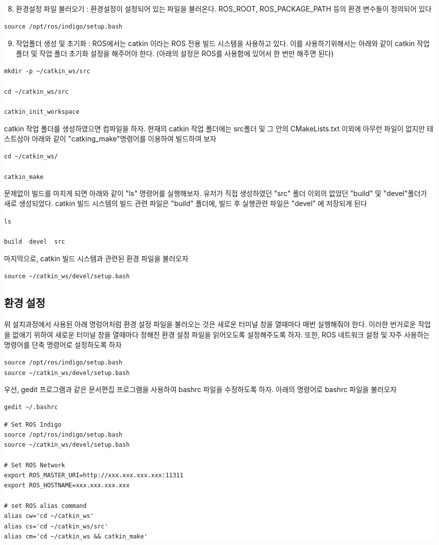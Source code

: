 8) 환경설정 파일 불러오기
: 환경설정이 설정되어 있는 파일을 불러온다. ROS_ROOT, ROS_PACKAGE_PATH 등의 환경 변수들이 정의되어 있다

```
source /opt/ros/indigo/setup.bash
```

9) 작업폴더 생성 및 초기화
: ROS에서는 catkin 이라는 ROS 전용 빌드 시스템을 사용하고 있다. 이를 사용하기위해서는 아래와 같이 catkin 작업 폴더 및 작업 폴더 초기화 설정을 해주어야 한다. (아래의 설정은 ROS를 사용함에 있어서 한 번만 해주면 된다)

```
mkdir -p ~/catkin_ws/src

cd ~/catkin_ws/src

catkin_init_workspace
```

catkin 작업 폴더를 생성하였으면 컴파일을 하자. 현재의 catkin 작업 폴더에는 src폴더 및 그 안의 CMakeLists.txt 이외에 아무런 파일이 없지만 테스트삼아 아래와 같이 "catking_make"명령어를 이용하여 빌드하여 보자

```
cd ~/catkin_ws/

catkin_make
```

문제없이 빌드를 마치게 되면 아래와 같이 "ls" 명령어를 실행해보자. 유저가 직접 생성하였던 "src" 폴더 이외의 없었던 "build" 및 "devel"폴더가 새로 생성되었다. catkin 빌드 시스템의 빌드 관련 파일은 "build" 폴더에, 빌드 후 실행관련 파일은 "devel" 에 저장되게 된다

```
ls

build  devel  src
```
마지막으로, catkin 빌드 시스템과 관련된 환경 파일을 불러오자 

```
source ~/catkin_ws/devel/setup.bash
```

## 환경 설정

위 설치과정에서 사용된 아래 명렁어처럼 환경 설정 파일을 불러오는 것은 새로운 터미널 창을 열때마다 매번 실행해줘야 한다. 이러한 번거로운 작업을 없애기 위하여 새로운 터미널 창을 열때마다 정해진 환경 설정 파일을 읽어오도록 설정해주도록 하자. 또한, ROS 네트워크 설정 및 자주 사용하는 명령어를 단축 명령어로 설정하도록 하자

```
source /opt/ros/indigo/setup.bash
source ~/catkin_ws/devel/setup.bash
```
우선, gedit 프로그램과 같은 문서편집 프로그램을 사용하여 bashrc 파일을 수정하도록 하자. 아래의 명령어로 bashrc 파일을 불러오자

```
gedit ~/.bashrc
```

```
# Set ROS Indigo
source /opt/ros/indigo/setup.bash
source ~/catkin_ws/devel/setup.bash

# Set ROS Network
export ROS_MASTER_URI=http://xxx.xxx.xxx.xxx:11311
export ROS_HOSTNAME=xxx.xxx.xxx.xxx

# set ROS alias command
alias cw='cd ~/catkin_ws'
alias cs='cd ~/catkin_ws/src'
alias cm='cd ~/catkin_ws && catkin_make'
```
